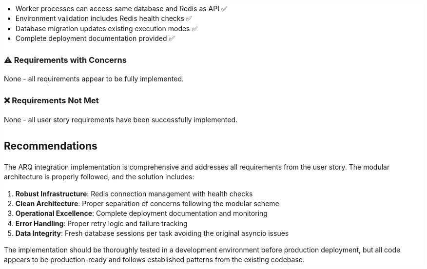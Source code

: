 - Worker processes can access same database and Redis as API ✅
- Environment validation includes Redis health checks ✅
- Database migration updates existing execution modes ✅
- Complete deployment documentation provided ✅

### ⚠️ Requirements with Concerns
None - all requirements appear to be fully implemented.

### ❌ Requirements Not Met
None - all user story requirements have been successfully implemented.

## Recommendations

The ARQ integration implementation is comprehensive and addresses all requirements from the user story. The modular architecture is properly followed, and the solution includes:

1. **Robust Infrastructure**: Redis connection management with health checks
2. **Clean Architecture**: Proper separation of concerns following the modular scheme
3. **Operational Excellence**: Complete deployment documentation and monitoring
4. **Error Handling**: Proper retry logic and failure tracking
5. **Data Integrity**: Fresh database sessions per task avoiding the original asyncio issues

The implementation should be thoroughly tested in a development environment before production deployment, but all code appears to be production-ready and follows established patterns from the existing codebase.